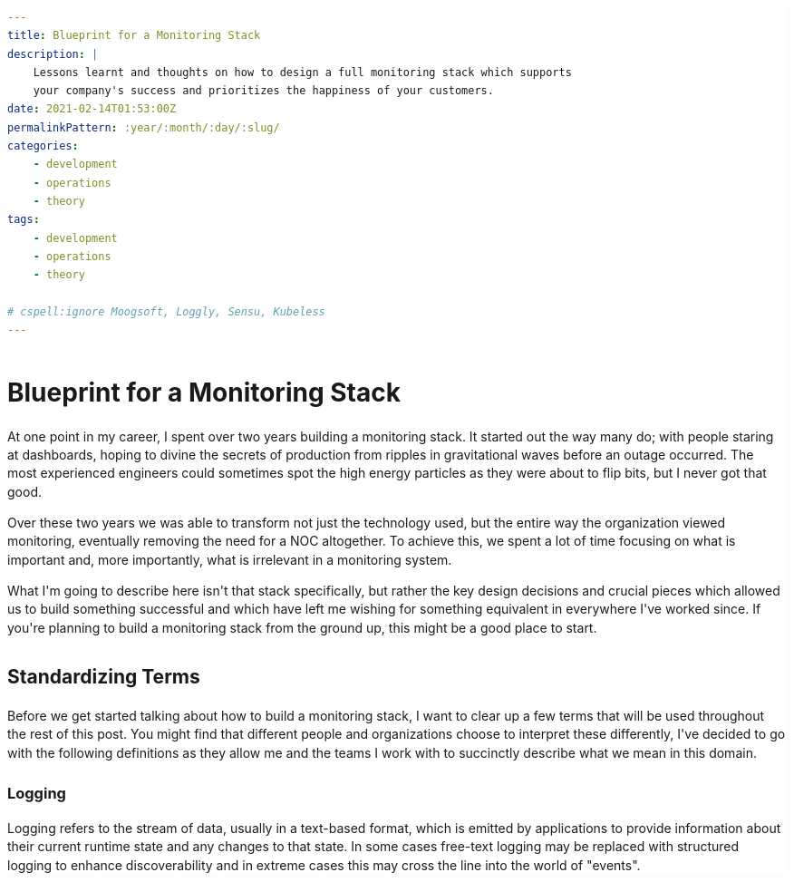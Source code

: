 ```yaml
---
title: Blueprint for a Monitoring Stack
description: |
    Lessons learnt and thoughts on how to design a full monitoring stack which supports
    your company's success and prioritizes the happiness of your customers.
date: 2021-02-14T01:53:00Z
permalinkPattern: :year/:month/:day/:slug/
categories:
    - development
    - operations
    - theory
tags:
    - development
    - operations
    - theory

# cspell:ignore Moogsoft, Loggly, Sensu, Kubeless
---
```


# Blueprint for a Monitoring Stack

At one point in my career, I spent over two years building a monitoring stack. It started out
the way many do; with people staring at dashboards, hoping to divine the secrets of production
from ripples in gravitational waves before an outage occurred. The most experienced engineers
could sometimes spot the high energy particles as they were about to flip bits, but I never
got that good.

Over these two years we was able to transform not just the technology used, but the entire
way the organization viewed monitoring, eventually removing the need for a NOC altogether.
To achieve this, we spent a lot of time focusing on what is important and, more importantly,
what is irrelevant in a monitoring system.

What I'm going to describe here isn't that stack specifically, but rather the key design
decisions and crucial pieces which allowed us to build something successful and which have
left me wishing for something equivalent in everywhere I've worked since. If you're planning
to build a monitoring stack from the ground up, this might be a good place to start.



## Standardizing Terms
Before we get started talking about how to build a monitoring stack, I want to clear up a few
terms that will be used throughout the rest of this post. You might find that different people
and organizations choose to interpret these differently, I've decided to go with the following
definitions as they allow me and the teams I work with to succinctly describe what we mean in
this domain.

### Logging
Logging refers to the stream of data, usually in a text-based format, which is emitted by applications
to provide information about their current runtime state and any changes to that state. In some cases
free-text logging may be replaced with structured logging to enhance discoverability and in extreme
cases this may cross the line into the world of "events".
